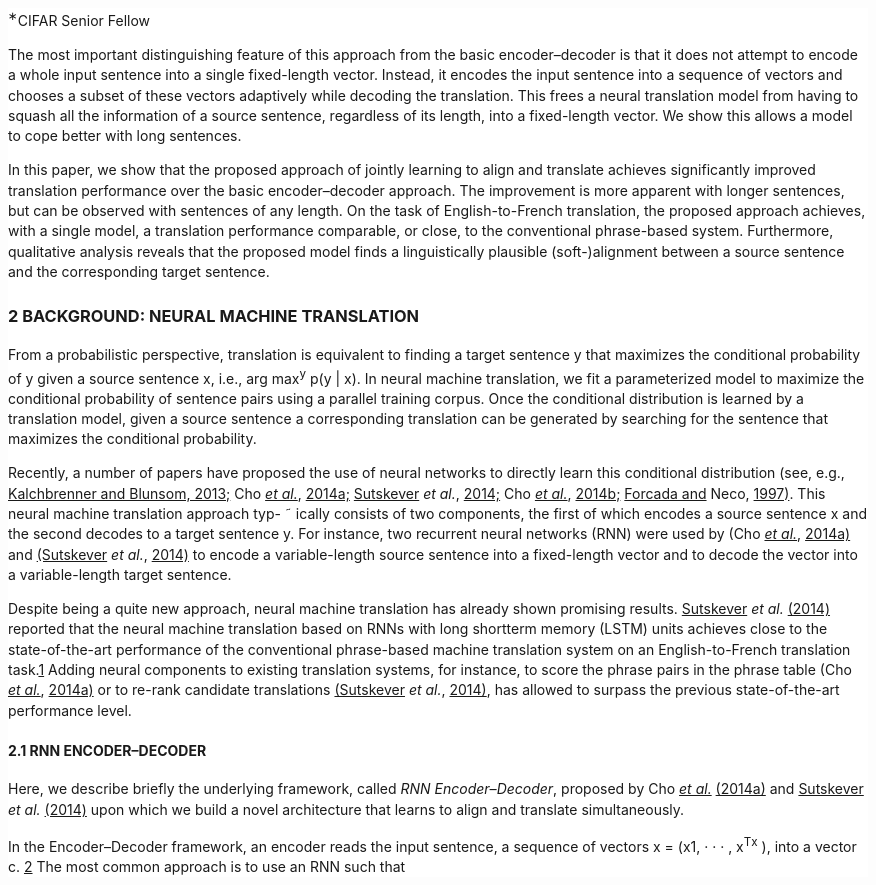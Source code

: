 <sup>∗</sup>CIFAR Senior Fellow

The most important distinguishing feature of this approach from the basic encoder–decoder is that it does not attempt to encode a whole input sentence into a single fixed-length vector. Instead, it encodes the input sentence into a sequence of vectors and chooses a subset of these vectors adaptively while decoding the translation. This frees a neural translation model from having to squash all the information of a source sentence, regardless of its length, into a fixed-length vector. We show this allows a model to cope better with long sentences.

In this paper, we show that the proposed approach of jointly learning to align and translate achieves significantly improved translation performance over the basic encoder–decoder approach. The improvement is more apparent with longer sentences, but can be observed with sentences of any length. On the task of English-to-French translation, the proposed approach achieves, with a single model, a translation performance comparable, or close, to the conventional phrase-based system. Furthermore, qualitative analysis reveals that the proposed model finds a linguistically plausible (soft-)alignment between a source sentence and the corresponding target sentence.

### 2 BACKGROUND: NEURAL MACHINE TRANSLATION

From a probabilistic perspective, translation is equivalent to finding a target sentence y that maximizes the conditional probability of y given a source sentence x, i.e., arg max<sup>y</sup> p(y | x). In neural machine translation, we fit a parameterized model to maximize the conditional probability of sentence pairs using a parallel training corpus. Once the conditional distribution is learned by a translation model, given a source sentence a corresponding translation can be generated by searching for the sentence that maximizes the conditional probability.

Recently, a number of papers have proposed the use of neural networks to directly learn this conditional distribution (see, e.g., [Kalchbrenner and Blunsom, 2013;](#page-10-0) Cho *[et al.](#page-9-1)*, [2014a;](#page-9-1) [Sutskever](#page-10-1) *et al.*, [2014;](#page-10-1) Cho *[et al.](#page-9-0)*, [2014b;](#page-9-0) [Forcada and](#page-9-2) Neco, [1997\)](#page-9-2). This neural machine translation approach typ- ˜ ically consists of two components, the first of which encodes a source sentence x and the second decodes to a target sentence y. For instance, two recurrent neural networks (RNN) were used by (Cho *[et al.](#page-9-1)*, [2014a\)](#page-9-1) and [\(Sutskever](#page-10-1) *et al.*, [2014\)](#page-10-1) to encode a variable-length source sentence into a fixed-length vector and to decode the vector into a variable-length target sentence.

Despite being a quite new approach, neural machine translation has already shown promising results. [Sutskever](#page-10-1) *et al.* [\(2014\)](#page-10-1) reported that the neural machine translation based on RNNs with long shortterm memory (LSTM) units achieves close to the state-of-the-art performance of the conventional phrase-based machine translation system on an English-to-French translation task.[1](#page-1-0) Adding neural components to existing translation systems, for instance, to score the phrase pairs in the phrase table (Cho *[et al.](#page-9-1)*, [2014a\)](#page-9-1) or to re-rank candidate translations [\(Sutskever](#page-10-1) *et al.*, [2014\)](#page-10-1), has allowed to surpass the previous state-of-the-art performance level.

#### 2.1 RNN ENCODER–DECODER

Here, we describe briefly the underlying framework, called *RNN Encoder–Decoder*, proposed by Cho *[et al.](#page-9-1)* [\(2014a\)](#page-9-1) and [Sutskever](#page-10-1) *et al.* [\(2014\)](#page-10-1) upon which we build a novel architecture that learns to align and translate simultaneously.

In the Encoder–Decoder framework, an encoder reads the input sentence, a sequence of vectors x = (x1, · · · , x<sup>T</sup><sup>x</sup> ), into a vector c. [2](#page-1-1) The most common approach is to use an RNN such that
